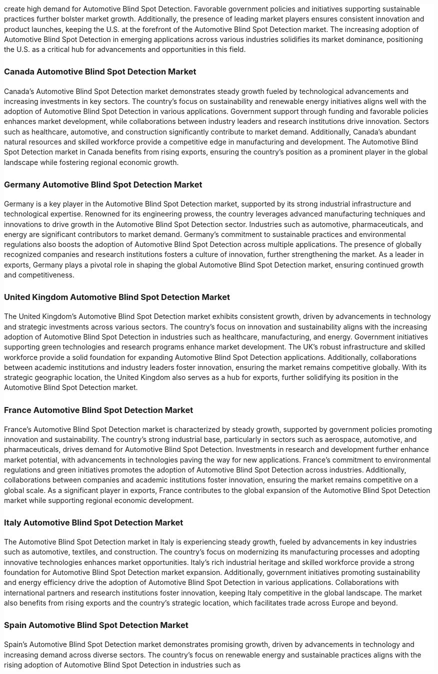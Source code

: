 create high demand for Automotive Blind Spot Detection. Favorable government policies and initiatives supporting sustainable practices further bolster market growth. Additionally, the presence of leading market players ensures consistent innovation and product launches, keeping the U.S. at the forefront of the Automotive Blind Spot Detection market. The increasing adoption of Automotive Blind Spot Detection in emerging applications across various industries solidifies its market dominance, positioning the U.S. as a critical hub for advancements and opportunities in this field.</p><h3>Canada Automotive Blind Spot Detection Market</h3><p>Canada&rsquo;s Automotive Blind Spot Detection market demonstrates steady growth fueled by technological advancements and increasing investments in key sectors. The country&rsquo;s focus on sustainability and renewable energy initiatives aligns well with the adoption of Automotive Blind Spot Detection in various applications. Government support through funding and favorable policies enhances market development, while collaborations between industry leaders and research institutions drive innovation. Sectors such as healthcare, automotive, and construction significantly contribute to market demand. Additionally, Canada&rsquo;s abundant natural resources and skilled workforce provide a competitive edge in manufacturing and development. The Automotive Blind Spot Detection market in Canada benefits from rising exports, ensuring the country&rsquo;s position as a prominent player in the global landscape while fostering regional economic growth.</p><h3>Germany Automotive Blind Spot Detection Market</h3><p>Germany is a key player in the Automotive Blind Spot Detection market, supported by its strong industrial infrastructure and technological expertise. Renowned for its engineering prowess, the country leverages advanced manufacturing techniques and innovations to drive growth in the Automotive Blind Spot Detection sector. Industries such as automotive, pharmaceuticals, and energy are significant contributors to market demand. Germany&rsquo;s commitment to sustainable practices and environmental regulations also boosts the adoption of Automotive Blind Spot Detection across multiple applications. The presence of globally recognized companies and research institutions fosters a culture of innovation, further strengthening the market. As a leader in exports, Germany plays a pivotal role in shaping the global Automotive Blind Spot Detection market, ensuring continued growth and competitiveness.</p><h3>United Kingdom Automotive Blind Spot Detection Market</h3><p>The United Kingdom&rsquo;s Automotive Blind Spot Detection market exhibits consistent growth, driven by advancements in technology and strategic investments across various sectors. The country&rsquo;s focus on innovation and sustainability aligns with the increasing adoption of Automotive Blind Spot Detection in industries such as healthcare, manufacturing, and energy. Government initiatives supporting green technologies and research programs enhance market development. The UK&rsquo;s robust infrastructure and skilled workforce provide a solid foundation for expanding Automotive Blind Spot Detection applications. Additionally, collaborations between academic institutions and industry leaders foster innovation, ensuring the market remains competitive globally. With its strategic geographic location, the United Kingdom also serves as a hub for exports, further solidifying its position in the Automotive Blind Spot Detection market.</p><h3>France Automotive Blind Spot Detection Market</h3><p>France&rsquo;s Automotive Blind Spot Detection market is characterized by steady growth, supported by government policies promoting innovation and sustainability. The country&rsquo;s strong industrial base, particularly in sectors such as aerospace, automotive, and pharmaceuticals, drives demand for Automotive Blind Spot Detection. Investments in research and development further enhance market potential, with advancements in technologies paving the way for new applications. France&rsquo;s commitment to environmental regulations and green initiatives promotes the adoption of Automotive Blind Spot Detection across industries. Additionally, collaborations between companies and academic institutions foster innovation, ensuring the market remains competitive on a global scale. As a significant player in exports, France contributes to the global expansion of the Automotive Blind Spot Detection market while supporting regional economic development.</p><h3>Italy Automotive Blind Spot Detection Market</h3><p>The Automotive Blind Spot Detection market in Italy is experiencing steady growth, fueled by advancements in key industries such as automotive, textiles, and construction. The country&rsquo;s focus on modernizing its manufacturing processes and adopting innovative technologies enhances market opportunities. Italy&rsquo;s rich industrial heritage and skilled workforce provide a strong foundation for Automotive Blind Spot Detection market expansion. Additionally, government initiatives promoting sustainability and energy efficiency drive the adoption of Automotive Blind Spot Detection in various applications. Collaborations with international partners and research institutions foster innovation, keeping Italy competitive in the global landscape. The market also benefits from rising exports and the country&rsquo;s strategic location, which facilitates trade across Europe and beyond.</p><h3>Spain Automotive Blind Spot Detection Market</h3><p>Spain&rsquo;s Automotive Blind Spot Detection market demonstrates promising growth, driven by advancements in technology and increasing demand across diverse sectors. The country&rsquo;s focus on renewable energy and sustainable practices aligns with the rising adoption of Automotive Blind Spot Detection in industries such as